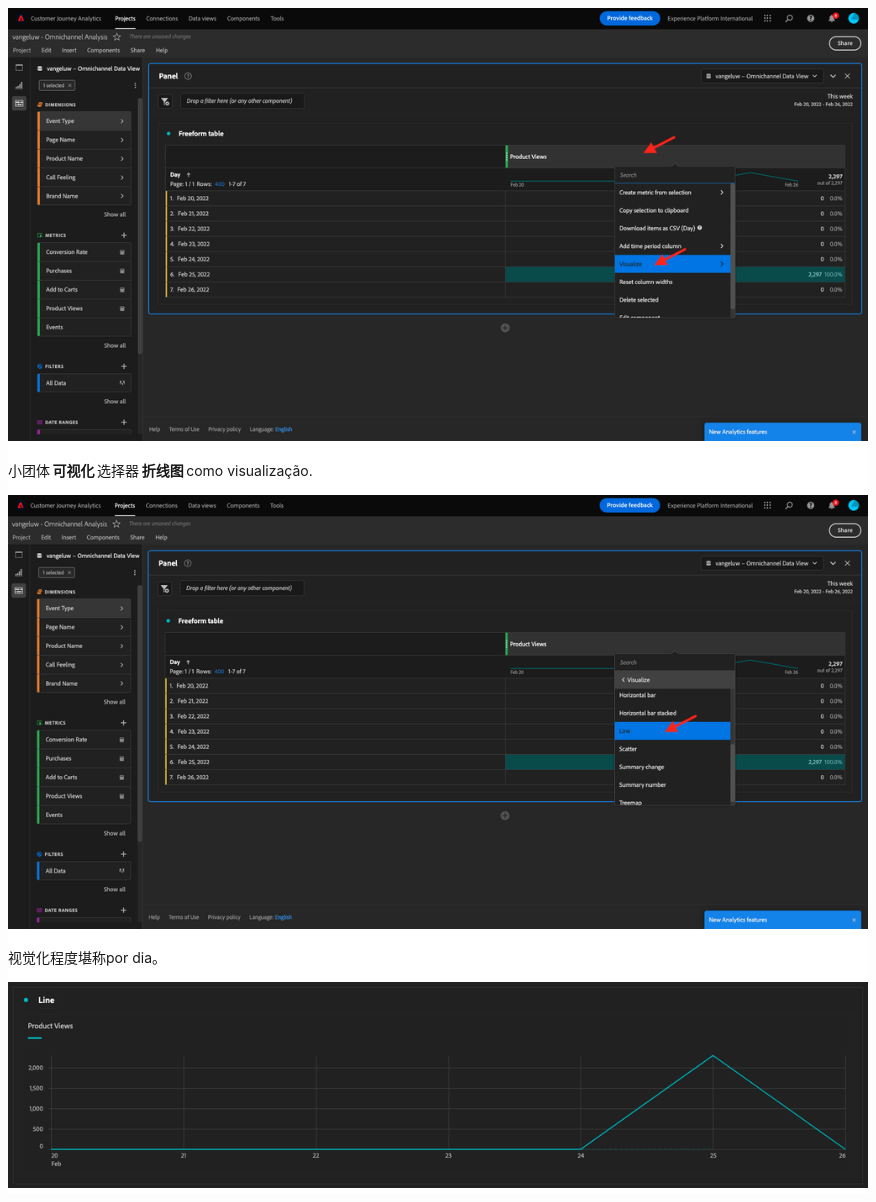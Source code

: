 ![演示](./images/pro4.png)

小团体 **可视化** 选择器 **折线图** como visualização.

![演示](./images/pro5.png)

视觉化程度堪称por dia。

![演示](./images/pro6.png)
